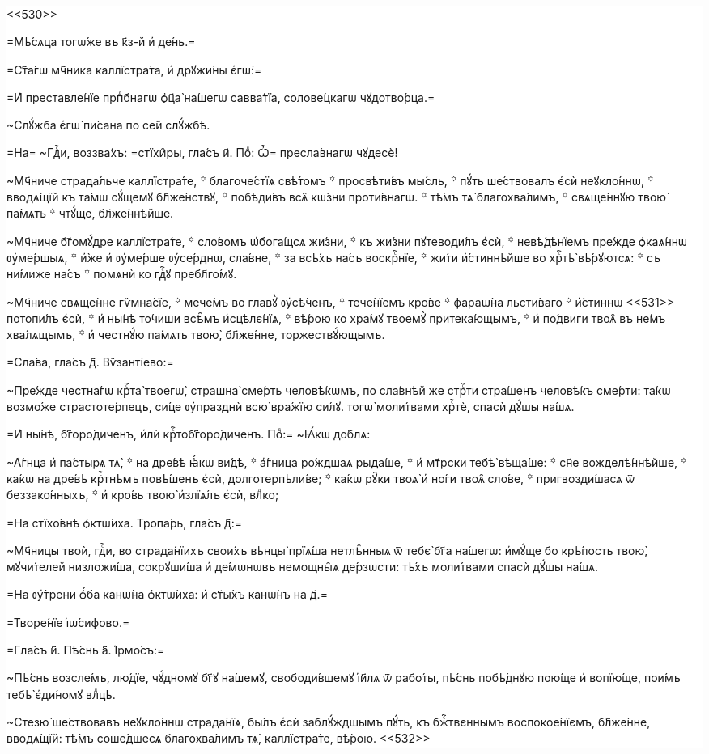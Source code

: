 <<530>>

=Мѣ́сѧца тогѡ́же въ к҃з-й и҆ де́нь.=

=Ст҃а́гѡ мч҃ника каллїстра́та, и҆ дрꙋжи́ны є҆гѡ̀:=

=И҆ преставле́нїе прпⷣбнагѡ ѻ҆ц҃а̀ на́шегѡ савва́тїа, солове́цкагѡ
чꙋдотво́рца.=

~Слꙋ́жба є҆гѡ̀ пи́сана по се́й слꙋ́жбѣ.

=На= ~Гдⷭ҇и, воззва́хъ: =стїхи̑ры, гла́съ и҃. Поⷣ: Ѽ= пресла́внагѡ чꙋдесѐ!

~Мч҃ниче страда́льче каллїстра́те, ꙳ благоче́стїѧ свѣ́томъ ꙳ просвѣти́въ
мы́сль, ꙳ пꙋ́ть ше́ствовалъ є҆сѝ неꙋкло́ннѡ, ꙳ вводѧ́щїй къ та́мѡ сꙋ́щемꙋ
бл҃же́нствꙋ, ꙳ побѣди́въ всѧ̑ кѡ́зни проти́внагѡ. ꙳ тѣ́мъ тѧ̀ благохва́лимъ, ꙳
свѧще́ннꙋю твою̀ па́мѧть ꙳ чтꙋ́ще, бл҃же́ннѣйше.

~Мч҃ниче бг҃омꙋ́дре каллїстра́те, ꙳ сло́вомъ ѡ҆бога́щсѧ жи́зни, ꙳ къ жи́зни
пꙋтеводи́лъ є҆сѝ, ꙳ невѣ́дѣнїемъ пре́жде ѻ҆каѧ́ннѡ ᲂу҆ме́ршыѧ, ꙳ и҆̀же и҆
ᲂу҆ме́рше ᲂу҆се́рднѡ, сла́вне, ꙳ за всѣ́хъ на́съ воскрⷭ҇нїе, ꙳ жи́ти
и҆́стиннѣйше во хрⷭ҇тѣ̀ вѣ́рꙋютсѧ: ꙳ съ ни́миже на́съ ꙳ помѧнѝ ко гдⷭ҇ꙋ
пребл҃го́мꙋ.

~Мч҃ниче свѧще́нне гѷмна́сїе, ꙳ мече́мъ во главꙋ̀ ᲂу҆сѣ́ченъ, ꙳ тече́нїемъ
кро́ве ꙳ фараѡ́на льсти́ваго ꙳ и҆́стиннѡ <<531>> потопи́лъ є҆сѝ, ꙳ и҆ ны́нѣ
то́чиши всѣ̑мъ и҆сцѣлє́нїѧ, ꙳ вѣ́рою ко хра́мꙋ твоемꙋ̀ притека́ющымъ, ꙳ и҆
по́двиги твоѧ̑ въ не́мъ хва́лѧщымъ, ꙳ и҆ честнꙋ́ю па́мѧть твою̀, бл҃же́нне,
торжествꙋ́ющымъ.

=Сла́ва, гла́съ д҃. Вѷзанті́ево:=

~Пре́жде честна́гѡ крⷭ҇та̀ твоегѡ̀, страшна̀ сме́рть человѣ́кѡмъ, по сла́внѣй
же стрⷭ҇ти стра́шенъ человѣ́къ сме́рти: та́кѡ возмо́же страстоте́рпецъ, си́це
ᲂу҆празднѝ всю̀ вра́жїю си́лꙋ. тогѡ̀ моли́твами хрⷭ҇тѐ, спасѝ дꙋ́шы на́шѧ.

=И҆ ны́нѣ, бг҃оро́диченъ, и҆лѝ крⷭ҇тобг҃оро́диченъ. Поⷣ:= ~Ꙗ҆́кѡ до́блѧ:

~А҆́гнца и҆ па́стырѧ тѧ̀, ꙳ на дре́вѣ ꙗ҆́кѡ ви́дѣ, ꙳ а҆́гница ро́ждшаѧ рыда́ше,
꙳ и҆ мт҃рски тебѣ̀ вѣща́ше: ꙳ сн҃е вожделѣ́ннѣйше, ꙳ ка́кѡ на дре́вѣ крⷭ҇тнѣмъ
повѣ́шенъ є҆сѝ, долготерпѣли́ве; ꙳ ка́кѡ рꙋ̑ки твоѧ̀ и҆ но́ги твоѧ̑ сло́ве, ꙳
пригвозди́шасѧ ѿ беззако́нныхъ, ꙳ и҆ кро́вь твою̀ и҆злїѧ́лъ є҆сѝ, влⷣко;

=На стїхо́внѣ ѻ҆ктѡ́иха. Тропа́рь, гла́съ д҃:=

~Мч҃ницы твоѝ, гдⷭ҇и, во страда́нїихъ свои́хъ вѣнцы̀ прїѧ́ша нетлѣ̑нныѧ ѿ тебє̀
бг҃а на́шегѡ: и҆мꙋ́ще бо крѣ́пость твою̀, мꙋчи́телей низложи́ша, сокрꙋши́ша и҆
де́мѡнѡвъ немощны̑ѧ де́рзѡсти: тѣ́хъ моли́твами спасѝ дꙋ́шы на́шѧ.

=На ᲂу҆́трени ѻ҆́ба канѡ́на ѻ҆ктѡ́иха: и҆ ст҃ы́хъ канѡ́нъ на д҃.=

=Творе́нїе і҆ѡ́сифово.=

=Гла́съ и҃. Пѣ́снь а҃. І҆рмо́съ:=

~Пѣ́снь возсле́мъ, лю́дїе, чꙋ́дномꙋ бг҃ꙋ на́шемꙋ, свободи́вшемꙋ і҆и҃лѧ ѿ
рабо́ты, пѣ́снь побѣ́днꙋю пою́ще и҆ вопїю́ще, пои́мъ тебѣ̀ є҆ди́номꙋ влⷣцѣ.

~Стезю̀ ше́ствовавъ неꙋкло́ннѡ страда́нїѧ, бы́лъ є҆сѝ заблꙋ́ждшымъ пꙋ́ть, къ
бжⷭ҇твєннымъ воспокое́нїємъ, бл҃же́нне, вводѧ́щїй: тѣ́мъ соше́дшесѧ
благохва́лимъ тѧ̀, каллїстра́те, вѣ́рою. <<532>>
